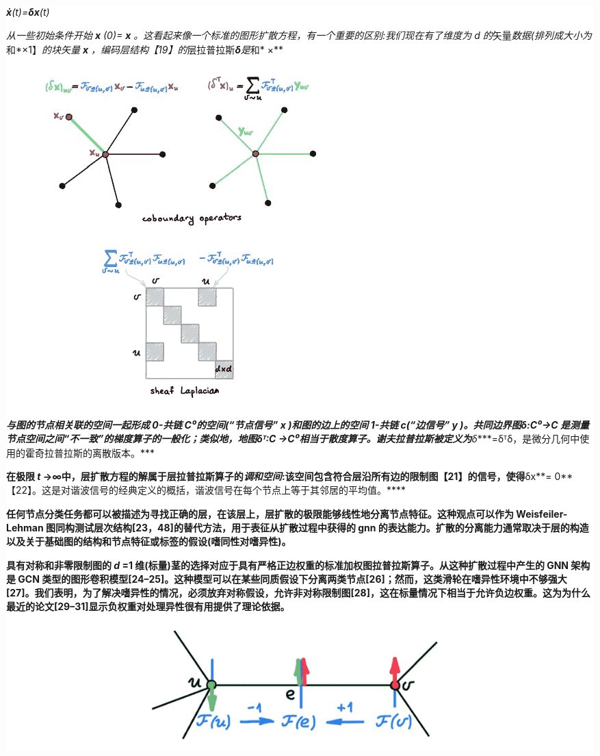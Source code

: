 ***ẋ**(*t*)=**δx**(*t*)*

*从一些初始条件开始 **x** (0)= **x** 。这看起来像一个标准的图形扩散方程，有一个重要的区别:我们现在有了维度为 *d* 的*矢量*数据(排列成大小为*和*×1】*的块矢量 **x** ，编码层结构【19】的*层拉普拉斯***δ**是*和* ×**

**![](img/b2ba9f5f5c17b381236aaf7571ca1579.png)**

***与图的节点相关联的空间一起形成 0-共链 C⁰的空间(“节点信号”* ***x*** *)和图的边上的空间 1-共链 c(“边信号”* ***y*** *)。共同边界图δ:C⁰→C 是测量节点空间之间“不一致”的梯度算子的一般化；类似地，地图δᵀ:C →C⁰相当于散度算子。谢夫拉普拉斯被定义为****δ****=δᵀδ，是微分几何中使用的霍奇拉普拉斯的离散版本。***

**在极限 *t* →∞中，层扩散方程的解属于层拉普拉斯算子的*调和空间*:该空间包含符合层沿所有边的限制图【21】的信号，使得**δx**= 0**【22】。这是对谐波信号的经典定义的概括，谐波信号在每个节点上等于其邻居的平均值。****

****任何节点分类任务都可以被描述为寻找正确的层，在该层上，层扩散的极限能够线性地分离节点特征。这种观点可以作为 Weisfeiler-Lehman 图同构测试层次结构[23，48]的替代方法，用于表征从扩散过程中获得的 gnn 的表达能力。扩散的分离能力通常取决于层的构造以及关于基础图的结构和节点特征或标签的假设(嗜同性对嗜异性)。****

****具有对称和非零限制图的 *d* =1 维(标量)茎的选择对应于具有严格正边权重的标准加权图拉普拉斯算子。从这种扩散过程中产生的 GNN 架构是 GCN 类型的图形卷积模型[24–25]。这种模型可以在某些同质假设下分离两类节点[26]；然而，这类滑轮在嗜异性环境中不够强大[27]。我们表明，为了解决嗜异性的情况，必须放弃对称假设，允许非对称限制图[28]，这在标量情况下相当于允许负边权重。这为为什么最近的论文[29–31]显示负权重对处理异性很有用提供了理论依据。****

****![](img/47c9b261dfc0dcc6af7b390f74ad1bd5.png)****
